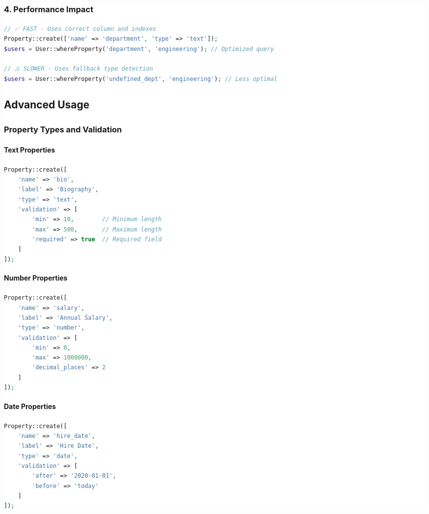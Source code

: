 ### 4. Performance Impact
```php
// ✅ FAST - Uses correct column and indexes
Property::create(['name' => 'department', 'type' => 'text']);
$users = User::whereProperty('department', 'engineering'); // Optimized query

// ⚠️ SLOWER - Uses fallback type detection
$users = User::whereProperty('undefined_dept', 'engineering'); // Less optimal
```

## Advanced Usage

### Property Types and Validation

#### Text Properties
```php
Property::create([
    'name' => 'bio',
    'label' => 'Biography',
    'type' => 'text',
    'validation' => [
        'min' => 10,        // Minimum length
        'max' => 500,       // Maximum length
        'required' => true  // Required field
    ]
]);
```

#### Number Properties
```php
Property::create([
    'name' => 'salary',
    'label' => 'Annual Salary',
    'type' => 'number',
    'validation' => [
        'min' => 0,
        'max' => 1000000,
        'decimal_places' => 2
    ]
]);
```

#### Date Properties
```php
Property::create([
    'name' => 'hire_date',
    'label' => 'Hire Date',
    'type' => 'date',
    'validation' => [
        'after' => '2020-01-01',
        'before' => 'today'
    ]
]);
```
